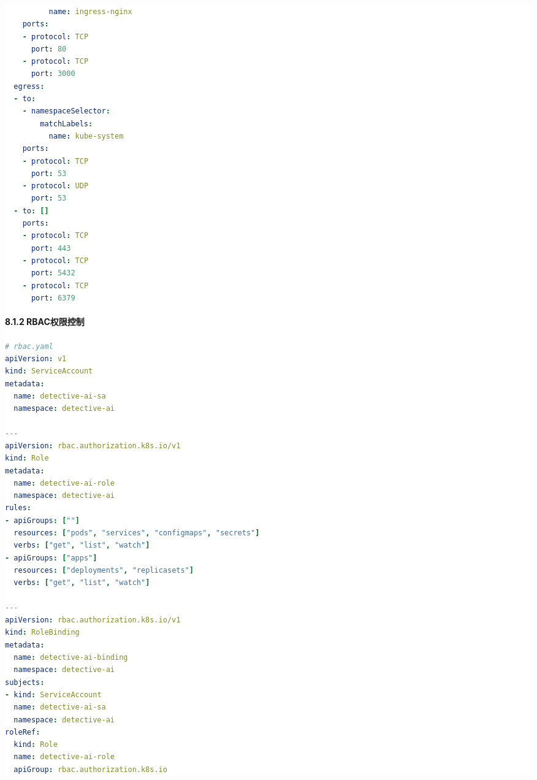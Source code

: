```yaml
          name: ingress-nginx
    ports:
    - protocol: TCP
      port: 80
    - protocol: TCP
      port: 3000
  egress:
  - to:
    - namespaceSelector:
        matchLabels:
          name: kube-system
    ports:
    - protocol: TCP
      port: 53
    - protocol: UDP
      port: 53
  - to: []
    ports:
    - protocol: TCP
      port: 443
    - protocol: TCP
      port: 5432
    - protocol: TCP
      port: 6379
```

#### 8.1.2 RBAC权限控制

```yaml
# rbac.yaml
apiVersion: v1
kind: ServiceAccount
metadata:
  name: detective-ai-sa
  namespace: detective-ai

---
apiVersion: rbac.authorization.k8s.io/v1
kind: Role
metadata:
  name: detective-ai-role
  namespace: detective-ai
rules:
- apiGroups: [""]
  resources: ["pods", "services", "configmaps", "secrets"]
  verbs: ["get", "list", "watch"]
- apiGroups: ["apps"]
  resources: ["deployments", "replicasets"]
  verbs: ["get", "list", "watch"]

---
apiVersion: rbac.authorization.k8s.io/v1
kind: RoleBinding
metadata:
  name: detective-ai-binding
  namespace: detective-ai
subjects:
- kind: ServiceAccount
  name: detective-ai-sa
  namespace: detective-ai
roleRef:
  kind: Role
  name: detective-ai-role
  apiGroup: rbac.authorization.k8s.io
```